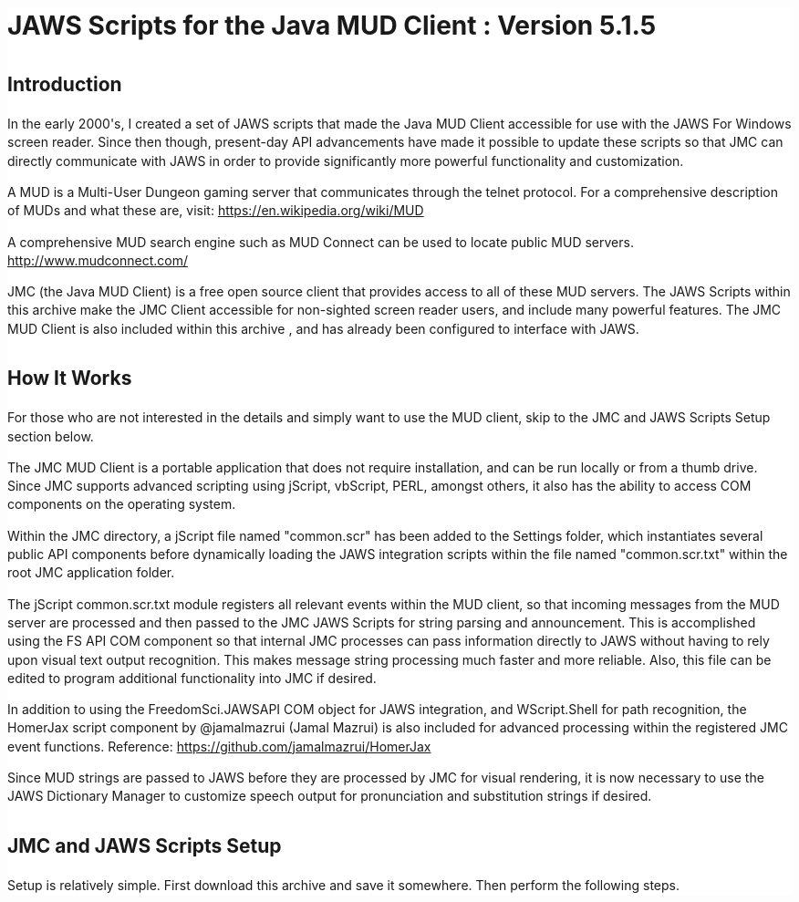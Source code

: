 JAWS Scripts for the Java MUD Client : Version 5.1.5
===

Introduction
-----

In the early 2000's, I created a set of JAWS scripts that made the Java MUD Client accessible for use with the JAWS For Windows screen reader. Since then though, present-day API advancements have made it possible to update these scripts so that JMC can directly communicate with JAWS in order to provide significantly more powerful functionality and customization.

A MUD is a Multi-User Dungeon gaming server that communicates through the telnet protocol. For a comprehensive description of MUDs and what these are, visit: https://en.wikipedia.org/wiki/MUD

A comprehensive MUD search engine such as MUD Connect can be used to locate public MUD servers. http://www.mudconnect.com/

JMC (the Java MUD Client) is a free open source client that provides access to all of these MUD servers. The JAWS Scripts within this archive make the JMC Client accessible for non-sighted screen reader users, and include many powerful features. The JMC MUD Client is also included within this archive , and has already been configured to interface with JAWS.

How It Works
-----

For those who are not interested in the details and simply want to use the MUD client, skip to the JMC and JAWS Scripts Setup section below.

The JMC MUD Client is a portable application that does not require installation, and can be run locally or from a thumb drive. Since JMC supports advanced scripting using jScript, vbScript, PERL, amongst others, it also has the ability to access COM components on the operating system.

Within the JMC directory, a jScript file named "common.scr" has been added to the Settings folder, which instantiates several public API components before dynamically loading the JAWS integration scripts within the file named "common.scr.txt" within the root JMC application folder.

The jScript common.scr.txt module registers all relevant events within the MUD client, so that incoming messages from the MUD server are processed and then passed to the JMC JAWS Scripts for string parsing and announcement. This is accomplished using the FS API COM component so that internal JMC processes can pass information directly to JAWS without having to rely upon visual text output recognition. This makes message string processing much faster and more reliable. Also, this file can be edited to program additional functionality into JMC if desired.

In addition to using the FreedomSci.JAWSAPI COM object for JAWS integration, and WScript.Shell for path recognition, the HomerJax script component by @jamalmazrui (Jamal Mazrui) is also included for advanced processing within the registered JMC event functions. Reference: https://github.com/jamalmazrui/HomerJax

Since MUD strings are passed to JAWS before they are processed by JMC for visual rendering, it is now necessary to use the JAWS Dictionary Manager to customize speech output for pronunciation and substitution strings if desired.

JMC and JAWS Scripts Setup
-----

Setup is relatively simple. First download this archive and save it somewhere. Then perform the following steps.

